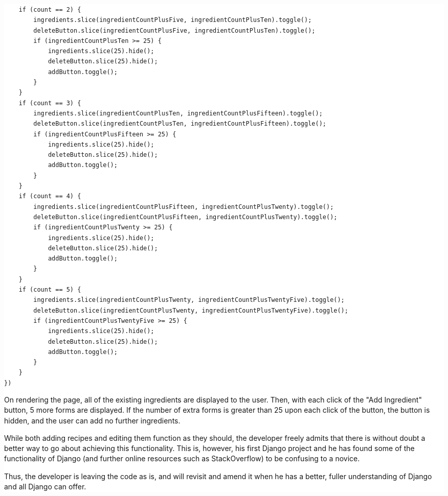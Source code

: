 ```
    if (count == 2) {
        ingredients.slice(ingredientCountPlusFive, ingredientCountPlusTen).toggle();
        deleteButton.slice(ingredientCountPlusFive, ingredientCountPlusTen).toggle();
        if (ingredientCountPlusTen >= 25) {
            ingredients.slice(25).hide();
            deleteButton.slice(25).hide();
            addButton.toggle();
        }
    }
    if (count == 3) {
        ingredients.slice(ingredientCountPlusTen, ingredientCountPlusFifteen).toggle();
        deleteButton.slice(ingredientCountPlusTen, ingredientCountPlusFifteen).toggle();
        if (ingredientCountPlusFifteen >= 25) {
            ingredients.slice(25).hide();
            deleteButton.slice(25).hide();
            addButton.toggle();
        }
    }
    if (count == 4) {
        ingredients.slice(ingredientCountPlusFifteen, ingredientCountPlusTwenty).toggle();
        deleteButton.slice(ingredientCountPlusFifteen, ingredientCountPlusTwenty).toggle();
        if (ingredientCountPlusTwenty >= 25) {
            ingredients.slice(25).hide();
            deleteButton.slice(25).hide();
            addButton.toggle();
        }
    }
    if (count == 5) {
        ingredients.slice(ingredientCountPlusTwenty, ingredientCountPlusTwentyFive).toggle();
        deleteButton.slice(ingredientCountPlusTwenty, ingredientCountPlusTwentyFive).toggle();
        if (ingredientCountPlusTwentyFive >= 25) {
            ingredients.slice(25).hide();
            deleteButton.slice(25).hide();
            addButton.toggle();
        }
    }    
})
```

On rendering the page, all of the existing ingredients are displayed to the user. Then, with each click of the "Add Ingredient" button, 5 more forms are displayed. If the number of extra forms is greater than 25 upon each click of the button, the button is hidden, and the user can add no further ingredients.

While both adding recipes and editing them function as they should, the developer freely admits that there is without doubt a better way to go about achieving this functionality. This is, however, his first Django project and he has found some of the functionality of Django (and further online resources such as StackOverflow) to be confusing to a novice.

Thus, the developer is leaving the code as is, and will revisit and amend it when he has a better, fuller understanding of Django and all Django can offer.
